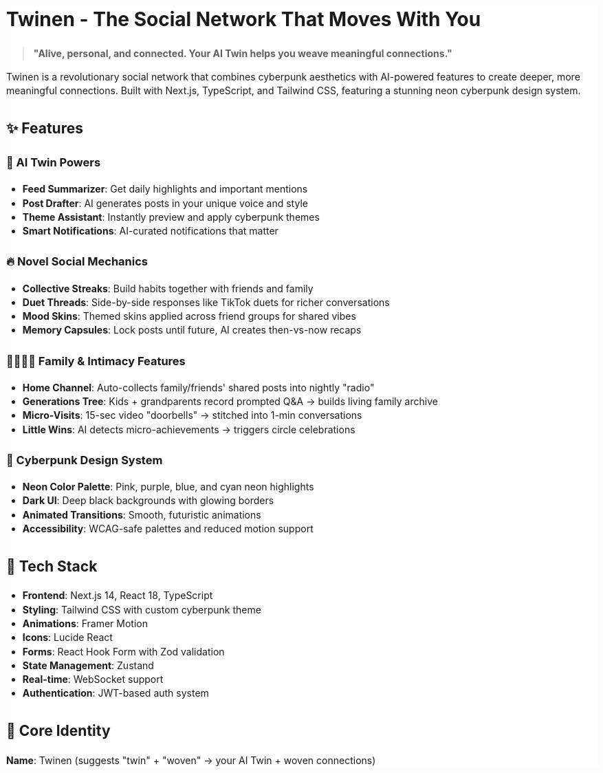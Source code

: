 # Twinen - The Social Network That Moves With You

> **"Alive, personal, and connected. Your AI Twin helps you weave meaningful connections."**

Twinen is a revolutionary social network that combines cyberpunk aesthetics with AI-powered features to create deeper, more meaningful connections. Built with Next.js, TypeScript, and Tailwind CSS, featuring a stunning neon cyberpunk design system.

## ✨ Features

### 🤖 AI Twin Powers
- **Feed Summarizer**: Get daily highlights and important mentions
- **Post Drafter**: AI generates posts in your unique voice and style
- **Theme Assistant**: Instantly preview and apply cyberpunk themes
- **Smart Notifications**: AI-curated notifications that matter

### 🔥 Novel Social Mechanics
- **Collective Streaks**: Build habits together with friends and family
- **Duet Threads**: Side-by-side responses like TikTok duets for richer conversations
- **Mood Skins**: Themed skins applied across friend groups for shared vibes
- **Memory Capsules**: Lock posts until future, AI creates then-vs-now recaps

### 👨‍👩‍👧‍👦 Family & Intimacy Features
- **Home Channel**: Auto-collects family/friends' shared posts into nightly "radio"
- **Generations Tree**: Kids + grandparents record prompted Q&A → builds living family archive
- **Micro-Visits**: 15-sec video "doorbells" → stitched into 1-min conversations
- **Little Wins**: AI detects micro-achievements → triggers circle celebrations

### 🎨 Cyberpunk Design System
- **Neon Color Palette**: Pink, purple, blue, and cyan neon highlights
- **Dark UI**: Deep black backgrounds with glowing borders
- **Animated Transitions**: Smooth, futuristic animations
- **Accessibility**: WCAG-safe palettes and reduced motion support

## 🚀 Tech Stack

- **Frontend**: Next.js 14, React 18, TypeScript
- **Styling**: Tailwind CSS with custom cyberpunk theme
- **Animations**: Framer Motion
- **Icons**: Lucide React
- **Forms**: React Hook Form with Zod validation
- **State Management**: Zustand
- **Real-time**: WebSocket support
- **Authentication**: JWT-based auth system

## 🎯 Core Identity

**Name**: Twinen (suggests "twin" + "woven" → your AI Twin + woven connections)
